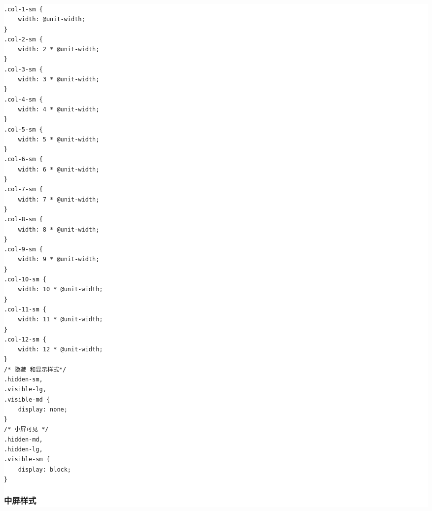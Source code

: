 ```less
.col-1-sm {
	width: @unit-width;
}
.col-2-sm {
	width: 2 * @unit-width;
}
.col-3-sm {
	width: 3 * @unit-width;
}
.col-4-sm {
	width: 4 * @unit-width;
}
.col-5-sm {
	width: 5 * @unit-width;
}
.col-6-sm {
	width: 6 * @unit-width;
}
.col-7-sm {
	width: 7 * @unit-width;
}
.col-8-sm {
	width: 8 * @unit-width;
}
.col-9-sm {
	width: 9 * @unit-width;
}
.col-10-sm {
	width: 10 * @unit-width;
}
.col-11-sm {
	width: 11 * @unit-width;
}
.col-12-sm {
	width: 12 * @unit-width;
}
/* 隐藏 和显示样式*/
.hidden-sm,
.visible-lg,
.visible-md {
	display: none;
}
/* 小屏可见 */
.hidden-md,
.hidden-lg,
.visible-sm {
	display: block;
}
```

### 中屏样式

